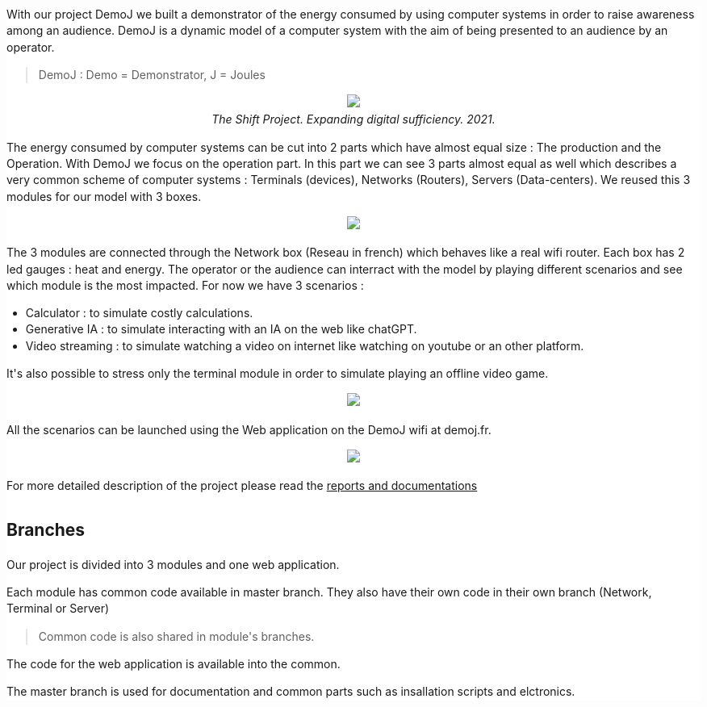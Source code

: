 With our project DemoJ we built a demonstrator of the energy consumed by using computer systems in order to raise awareness among an audience. DemoJ is a dynamic model of a computer system with the aim of being presented to an audience by an operator.
> DemoJ : Demo = Demonstrator, J = Joules

<div align="center"><img src="docs/other/impact-trois-couches.png" width="500">
<br><a url="https://theshiftproject.
org/en/article/implementing-digital-sufficiency/"><i>The Shift Project. Expanding digital sufficiency. 2021.</i></a>
</div>

The energy consumed by computer systems can be cut into 2 parts which have almost equal size : The production and the Operation. With DemoJ we focus on the operation part. In this part we can see 3 parts almost equal as well which describes a very common scheme of computer systems : Terminals (devices), Networks (Routers), Servers (Data-centers). We reused this 3 modules for our model with 3 boxes.

<div align="center"><img src="docs/boxes/3_boite_face.jpg" width="500"></div>

The 3 modules are connected through the Network box (Reseau in french) which behaves like a real wifi router. Each box has 2 led gauges : heat and energy.
The operator or the audience can interract with the model by playing different scenarios and see which module is the most impacted.
For now we have 3 scenarios :
- Calculator : to simulate costly calculations.
- Generative IA : to simulate interacting with an IA on the web like chatGPT.
- Video streaming : to simulate watching a video on internet like watching on youtube or an other platform.

It's also possible to stress only the terminal module in order to simulate playing an offline video game.

<div align="center"><img src="docs/boxes/3_boites_working.jpg" width="500"></div>

All the scenarios can be launched using the Web application on the DemoJ wifi at demoj.fr.

<div align="center"><img src="docs/demoj_connect/demojconnect_scenarios.png" width="200"></div>

For more detailed description of the project please read the [reports and documentations](#reports-and-docs)

## Branches

Our project is divided into 3 modules and one web application.

Each module has common code available in master branch. They also have their own code in their own branch (Network, Terminal or Server)
> Common code is also shared in module's branches.

The code for the web application is available into the common.


The master branch is used for documentation and common parts such as insallation scripts and elctronics.
